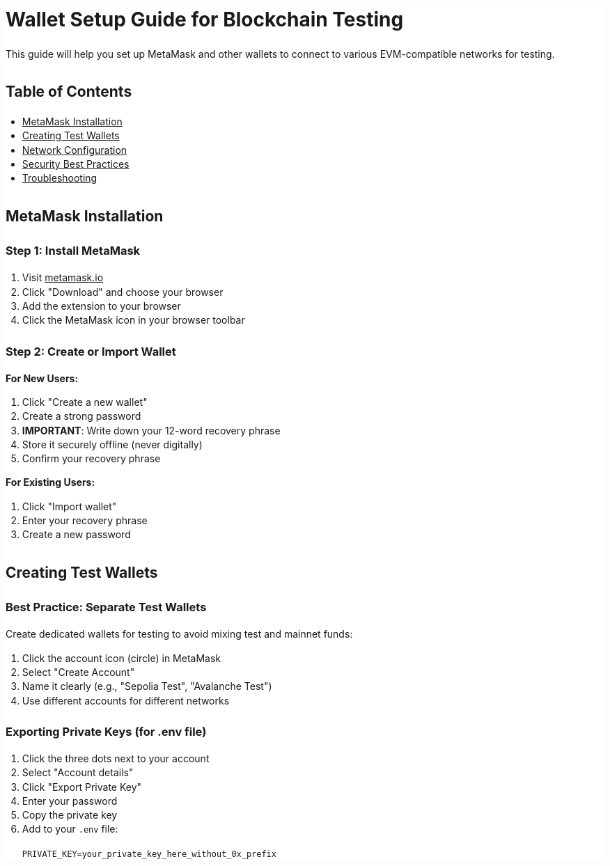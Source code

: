 # Wallet Setup Guide for Blockchain Testing

This guide will help you set up MetaMask and other wallets to connect to various EVM-compatible networks for testing.

## Table of Contents
- [MetaMask Installation](#metamask-installation)
- [Creating Test Wallets](#creating-test-wallets)
- [Network Configuration](#network-configuration)
- [Security Best Practices](#security-best-practices)
- [Troubleshooting](#troubleshooting)

## MetaMask Installation

### Step 1: Install MetaMask
1. Visit [metamask.io](https://metamask.io/)
2. Click "Download" and choose your browser
3. Add the extension to your browser
4. Click the MetaMask icon in your browser toolbar

### Step 2: Create or Import Wallet
**For New Users:**
1. Click "Create a new wallet"
2. Create a strong password
3. **IMPORTANT**: Write down your 12-word recovery phrase
4. Store it securely offline (never digitally)
5. Confirm your recovery phrase

**For Existing Users:**
1. Click "Import wallet"
2. Enter your recovery phrase
3. Create a new password

## Creating Test Wallets

### Best Practice: Separate Test Wallets
Create dedicated wallets for testing to avoid mixing test and mainnet funds:

1. Click the account icon (circle) in MetaMask
2. Select "Create Account"
3. Name it clearly (e.g., "Sepolia Test", "Avalanche Test")
4. Use different accounts for different networks

### Exporting Private Keys (for .env file)
1. Click the three dots next to your account
2. Select "Account details"
3. Click "Export Private Key"
4. Enter your password
5. Copy the private key
6. Add to your `.env` file:
   ```
   PRIVATE_KEY=your_private_key_here_without_0x_prefix
   ```
